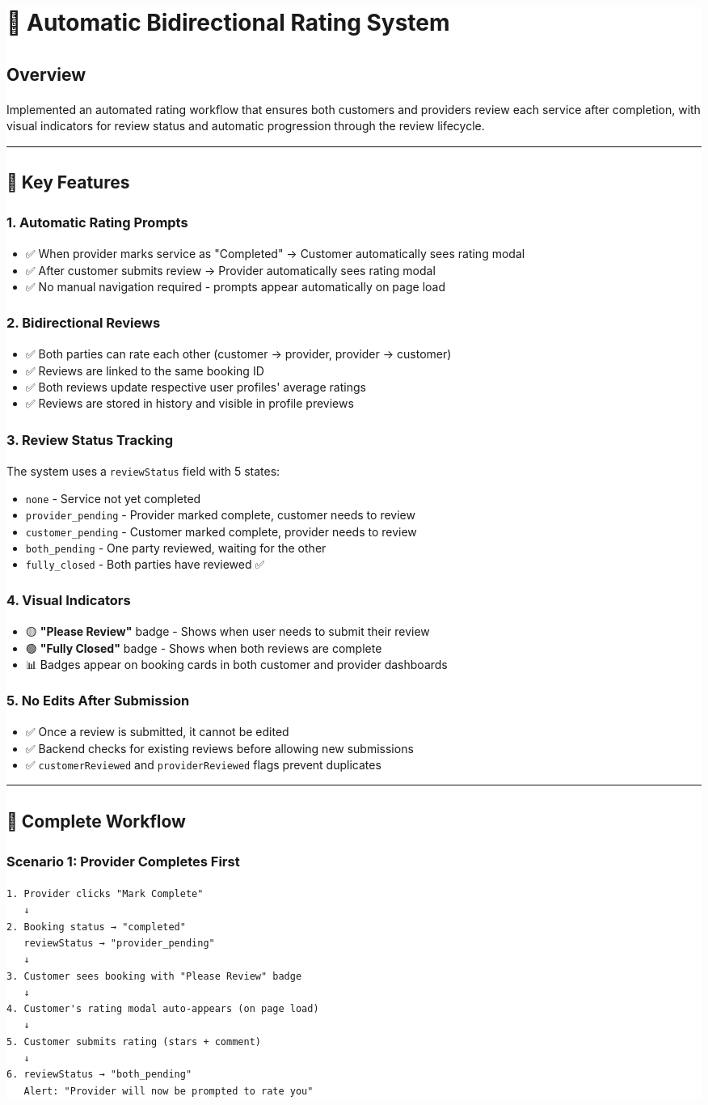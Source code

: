 # 🌟 Automatic Bidirectional Rating System

## Overview
Implemented an automated rating workflow that ensures both customers and providers review each service after completion, with visual indicators for review status and automatic progression through the review lifecycle.

---

## 🎯 Key Features

### 1. **Automatic Rating Prompts**
- ✅ When provider marks service as "Completed" → Customer automatically sees rating modal
- ✅ After customer submits review → Provider automatically sees rating modal
- ✅ No manual navigation required - prompts appear automatically on page load

### 2. **Bidirectional Reviews**
- ✅ Both parties can rate each other (customer → provider, provider → customer)
- ✅ Reviews are linked to the same booking ID
- ✅ Both reviews update respective user profiles' average ratings
- ✅ Reviews are stored in history and visible in profile previews

### 3. **Review Status Tracking**
The system uses a `reviewStatus` field with 5 states:
- `none` - Service not yet completed
- `provider_pending` - Provider marked complete, customer needs to review
- `customer_pending` - Customer marked complete, provider needs to review  
- `both_pending` - One party reviewed, waiting for the other
- `fully_closed` - Both parties have reviewed ✅

### 4. **Visual Indicators**
- 🟡 **"Please Review"** badge - Shows when user needs to submit their review
- 🟢 **"Fully Closed"** badge - Shows when both reviews are complete
- 📊 Badges appear on booking cards in both customer and provider dashboards

### 5. **No Edits After Submission**
- ✅ Once a review is submitted, it cannot be edited
- ✅ Backend checks for existing reviews before allowing new submissions
- ✅ `customerReviewed` and `providerReviewed` flags prevent duplicates

---

## 🔄 Complete Workflow

### Scenario 1: Provider Completes First

```
1. Provider clicks "Mark Complete"
   ↓
2. Booking status → "completed"
   reviewStatus → "provider_pending"
   ↓
3. Customer sees booking with "Please Review" badge
   ↓
4. Customer's rating modal auto-appears (on page load)
   ↓
5. Customer submits rating (stars + comment)
   ↓
6. reviewStatus → "both_pending"
   Alert: "Provider will now be prompted to rate you"
```